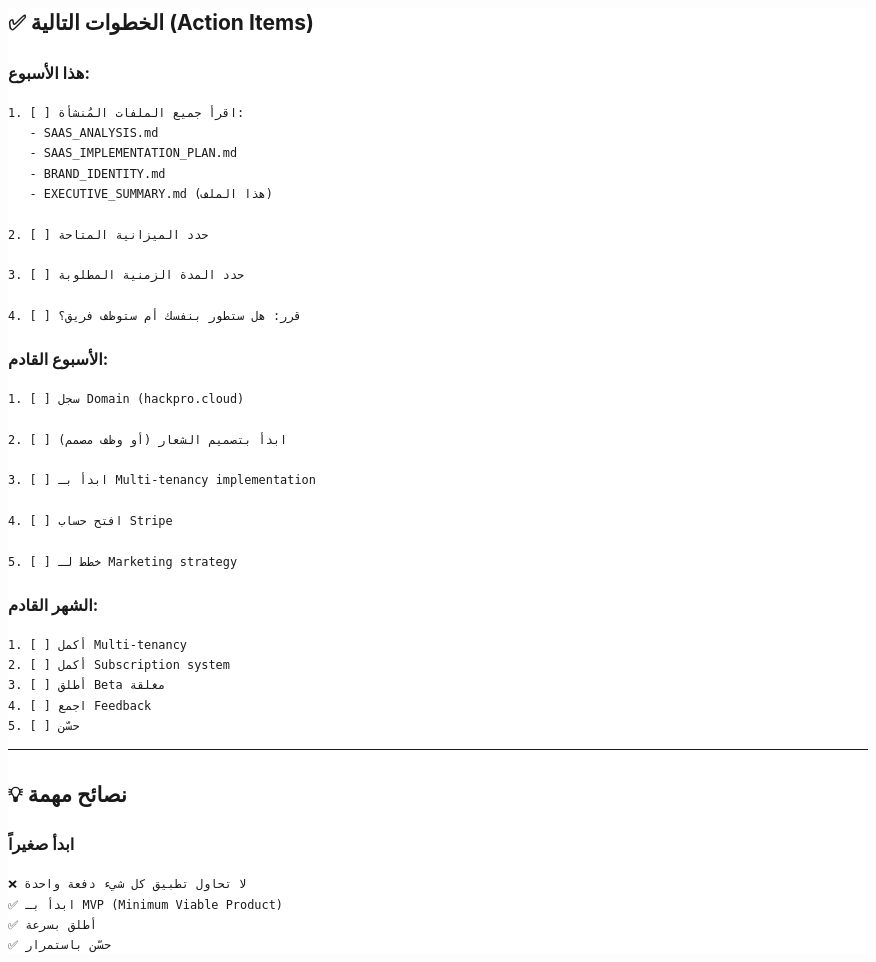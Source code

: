 
## ✅ الخطوات التالية (Action Items)

### هذا الأسبوع:
```
1. [ ] اقرأ جميع الملفات المُنشأة:
   - SAAS_ANALYSIS.md
   - SAAS_IMPLEMENTATION_PLAN.md
   - BRAND_IDENTITY.md
   - EXECUTIVE_SUMMARY.md (هذا الملف)

2. [ ] حدد الميزانية المتاحة

3. [ ] حدد المدة الزمنية المطلوبة

4. [ ] قرر: هل ستطور بنفسك أم ستوظف فريق؟
```

### الأسبوع القادم:
```
1. [ ] سجل Domain (hackpro.cloud)

2. [ ] ابدأ بتصميم الشعار (أو وظف مصمم)

3. [ ] ابدأ بـ Multi-tenancy implementation

4. [ ] افتح حساب Stripe

5. [ ] خطط لـ Marketing strategy
```

### الشهر القادم:
```
1. [ ] أكمل Multi-tenancy
2. [ ] أكمل Subscription system
3. [ ] أطلق Beta مغلقة
4. [ ] اجمع Feedback
5. [ ] حسّن
```

---

## 💡 نصائح مهمة

### ابدأ صغيراً
```
❌ لا تحاول تطبيق كل شيء دفعة واحدة
✅ ابدأ بـ MVP (Minimum Viable Product)
✅ أطلق بسرعة
✅ حسّن باستمرار
```
